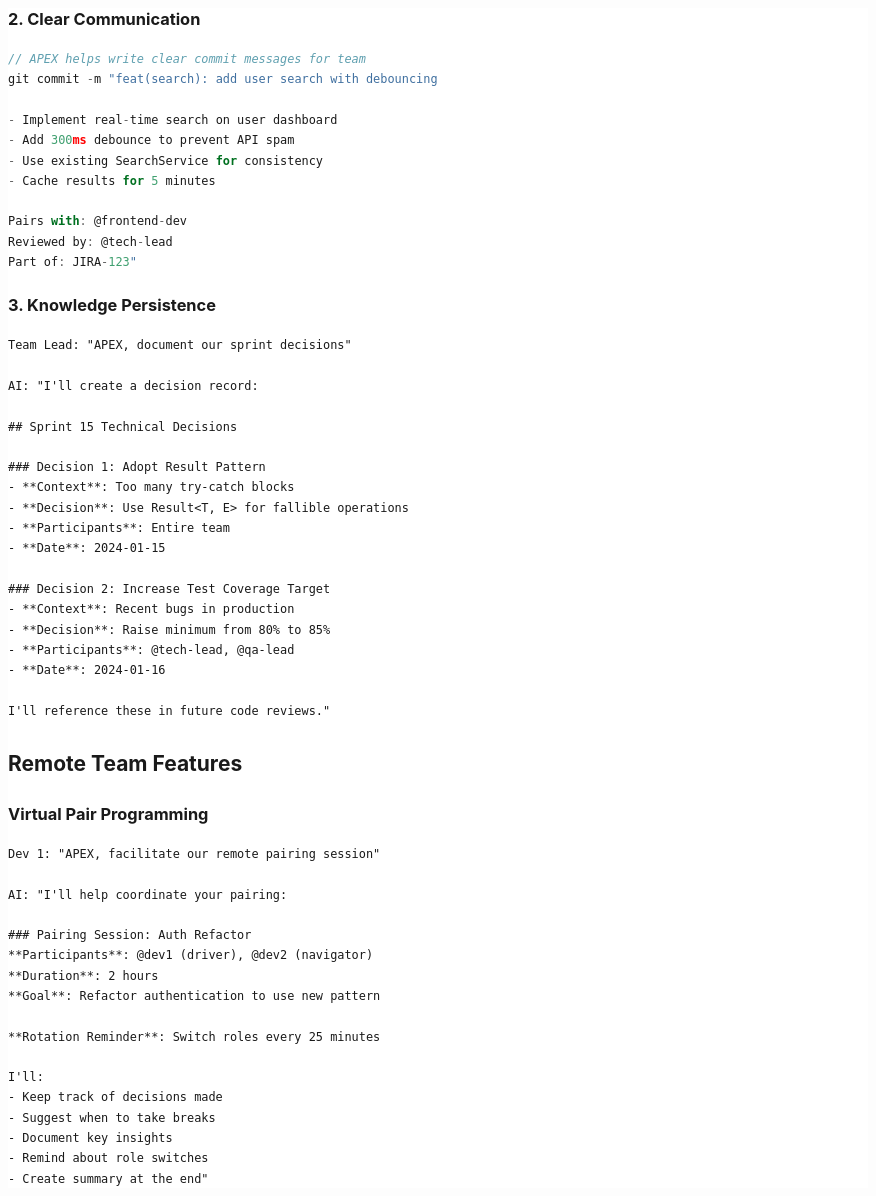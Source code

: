 ### 2. Clear Communication

```typescript
// APEX helps write clear commit messages for team
git commit -m "feat(search): add user search with debouncing

- Implement real-time search on user dashboard
- Add 300ms debounce to prevent API spam  
- Use existing SearchService for consistency
- Cache results for 5 minutes

Pairs with: @frontend-dev
Reviewed by: @tech-lead
Part of: JIRA-123"
```

### 3. Knowledge Persistence

```
Team Lead: "APEX, document our sprint decisions"

AI: "I'll create a decision record:

## Sprint 15 Technical Decisions

### Decision 1: Adopt Result Pattern
- **Context**: Too many try-catch blocks
- **Decision**: Use Result<T, E> for fallible operations
- **Participants**: Entire team
- **Date**: 2024-01-15

### Decision 2: Increase Test Coverage Target
- **Context**: Recent bugs in production
- **Decision**: Raise minimum from 80% to 85%
- **Participants**: @tech-lead, @qa-lead
- **Date**: 2024-01-16

I'll reference these in future code reviews."
```

## Remote Team Features

### Virtual Pair Programming

```
Dev 1: "APEX, facilitate our remote pairing session"

AI: "I'll help coordinate your pairing:

### Pairing Session: Auth Refactor
**Participants**: @dev1 (driver), @dev2 (navigator)
**Duration**: 2 hours
**Goal**: Refactor authentication to use new pattern

**Rotation Reminder**: Switch roles every 25 minutes

I'll:
- Keep track of decisions made
- Suggest when to take breaks
- Document key insights
- Remind about role switches
- Create summary at the end"
```
